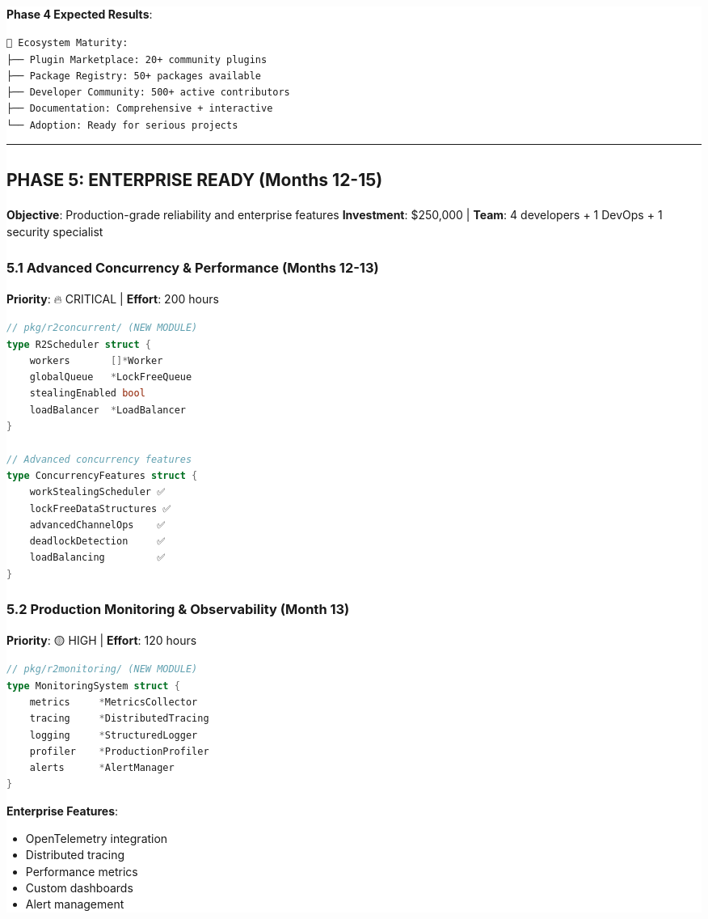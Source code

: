 **Phase 4 Expected Results**:
```
🎯 Ecosystem Maturity:
├── Plugin Marketplace: 20+ community plugins
├── Package Registry: 50+ packages available
├── Developer Community: 500+ active contributors
├── Documentation: Comprehensive + interactive
└── Adoption: Ready for serious projects
```

---

## PHASE 5: ENTERPRISE READY (Months 12-15)
**Objective**: Production-grade reliability and enterprise features
**Investment**: $250,000 | **Team**: 4 developers + 1 DevOps + 1 security specialist

### 5.1 Advanced Concurrency & Performance (Months 12-13)
**Priority**: 🔥 CRITICAL | **Effort**: 200 hours

```go
// pkg/r2concurrent/ (NEW MODULE)
type R2Scheduler struct {
    workers       []*Worker
    globalQueue   *LockFreeQueue
    stealingEnabled bool
    loadBalancer  *LoadBalancer
}

// Advanced concurrency features
type ConcurrencyFeatures struct {
    workStealingScheduler ✅
    lockFreeDataStructures ✅
    advancedChannelOps    ✅
    deadlockDetection     ✅
    loadBalancing         ✅
}
```

### 5.2 Production Monitoring & Observability (Month 13)
**Priority**: 🟡 HIGH | **Effort**: 120 hours

```go
// pkg/r2monitoring/ (NEW MODULE)
type MonitoringSystem struct {
    metrics     *MetricsCollector
    tracing     *DistributedTracing
    logging     *StructuredLogger
    profiler    *ProductionProfiler
    alerts      *AlertManager
}
```

**Enterprise Features**:
- OpenTelemetry integration
- Distributed tracing
- Performance metrics
- Custom dashboards
- Alert management
